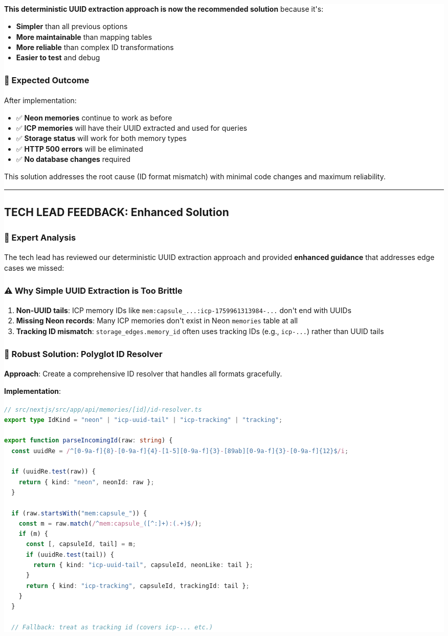 **This deterministic UUID extraction approach is now the recommended solution** because it's:

- **Simpler** than all previous options
- **More maintainable** than mapping tables
- **More reliable** than complex ID transformations
- **Easier to test** and debug

### **🎯 Expected Outcome**

After implementation:

- ✅ **Neon memories** continue to work as before
- ✅ **ICP memories** will have their UUID extracted and used for queries
- ✅ **Storage status** will work for both memory types
- ✅ **HTTP 500 errors** will be eliminated
- ✅ **No database changes** required

This solution addresses the root cause (ID format mismatch) with minimal code changes and maximum reliability.

---

## TECH LEAD FEEDBACK: Enhanced Solution

### **🎯 Expert Analysis**

The tech lead has reviewed our deterministic UUID extraction approach and provided **enhanced guidance** that addresses edge cases we missed:

### **⚠️ Why Simple UUID Extraction is Too Brittle**

1. **Non-UUID tails**: ICP memory IDs like `mem:capsule_...:icp-1759961313984-...` don't end with UUIDs
2. **Missing Neon records**: Many ICP memories don't exist in Neon `memories` table at all
3. **Tracking ID mismatch**: `storage_edges.memory_id` often uses tracking IDs (e.g., `icp-...`) rather than UUID tails

### **🔧 Robust Solution: Polyglot ID Resolver**

**Approach**: Create a comprehensive ID resolver that handles all formats gracefully.

**Implementation**:

```typescript
// src/nextjs/src/app/api/memories/[id]/id-resolver.ts
export type IdKind = "neon" | "icp-uuid-tail" | "icp-tracking" | "tracking";

export function parseIncomingId(raw: string) {
  const uuidRe = /^[0-9a-f]{8}-[0-9a-f]{4}-[1-5][0-9a-f]{3}-[89ab][0-9a-f]{3}-[0-9a-f]{12}$/i;

  if (uuidRe.test(raw)) {
    return { kind: "neon", neonId: raw };
  }

  if (raw.startsWith("mem:capsule_")) {
    const m = raw.match(/^mem:capsule_([^:]+):(.+)$/);
    if (m) {
      const [, capsuleId, tail] = m;
      if (uuidRe.test(tail)) {
        return { kind: "icp-uuid-tail", capsuleId, neonLike: tail };
      }
      return { kind: "icp-tracking", capsuleId, trackingId: tail };
    }
  }

  // Fallback: treat as tracking id (covers icp-... etc.)
```